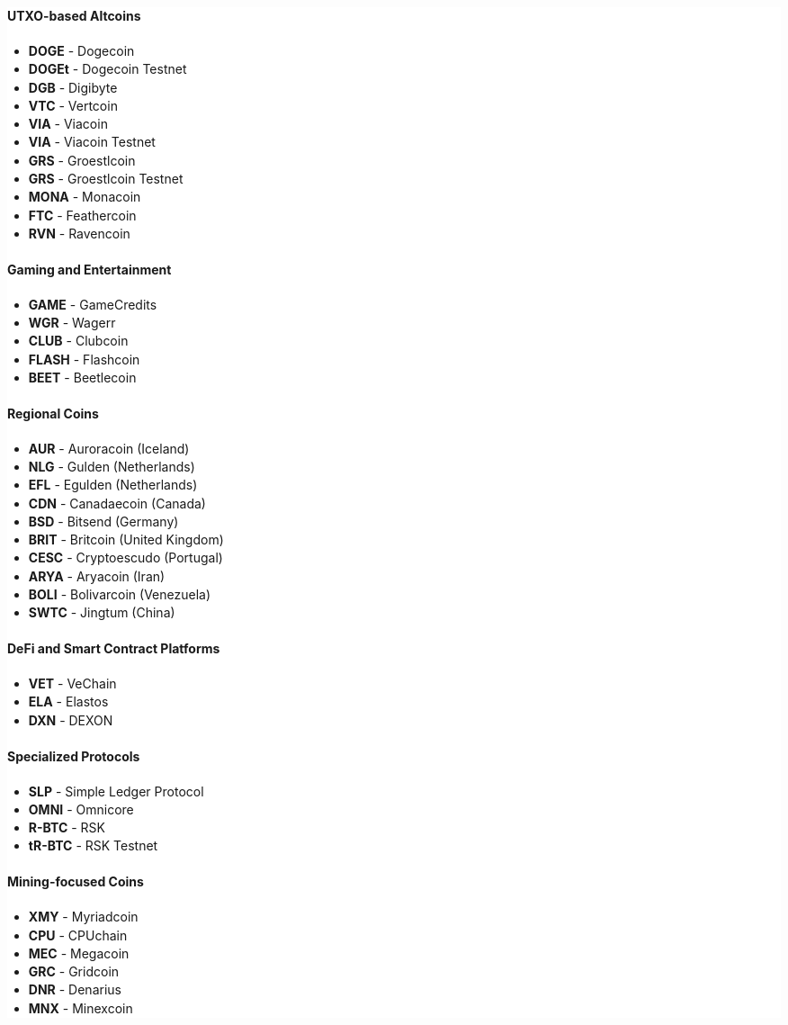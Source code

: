 #### UTXO-based Altcoins
- **DOGE** - Dogecoin
- **DOGEt** - Dogecoin Testnet
- **DGB** - Digibyte
- **VTC** - Vertcoin
- **VIA** - Viacoin
- **VIA** - Viacoin Testnet
- **GRS** - Groestlcoin
- **GRS** - Groestlcoin Testnet
- **MONA** - Monacoin
- **FTC** - Feathercoin
- **RVN** - Ravencoin

#### Gaming and Entertainment
- **GAME** - GameCredits
- **WGR** - Wagerr
- **CLUB** - Clubcoin
- **FLASH** - Flashcoin
- **BEET** - Beetlecoin

#### Regional Coins
- **AUR** - Auroracoin (Iceland)
- **NLG** - Gulden (Netherlands)
- **EFL** - Egulden (Netherlands)
- **CDN** - Canadaecoin (Canada)
- **BSD** - Bitsend (Germany)
- **BRIT** - Britcoin (United Kingdom)
- **CESC** - Cryptoescudo (Portugal)
- **ARYA** - Aryacoin (Iran)
- **BOLI** - Bolivarcoin (Venezuela)
- **SWTC** - Jingtum (China)

#### DeFi and Smart Contract Platforms
- **VET** - VeChain
- **ELA** - Elastos
- **DXN** - DEXON

#### Specialized Protocols
- **SLP** - Simple Ledger Protocol
- **OMNI** - Omnicore
- **R-BTC** - RSK
- **tR-BTC** - RSK Testnet

#### Mining-focused Coins
- **XMY** - Myriadcoin
- **CPU** - CPUchain
- **MEC** - Megacoin
- **GRC** - Gridcoin
- **DNR** - Denarius
- **MNX** - Minexcoin
